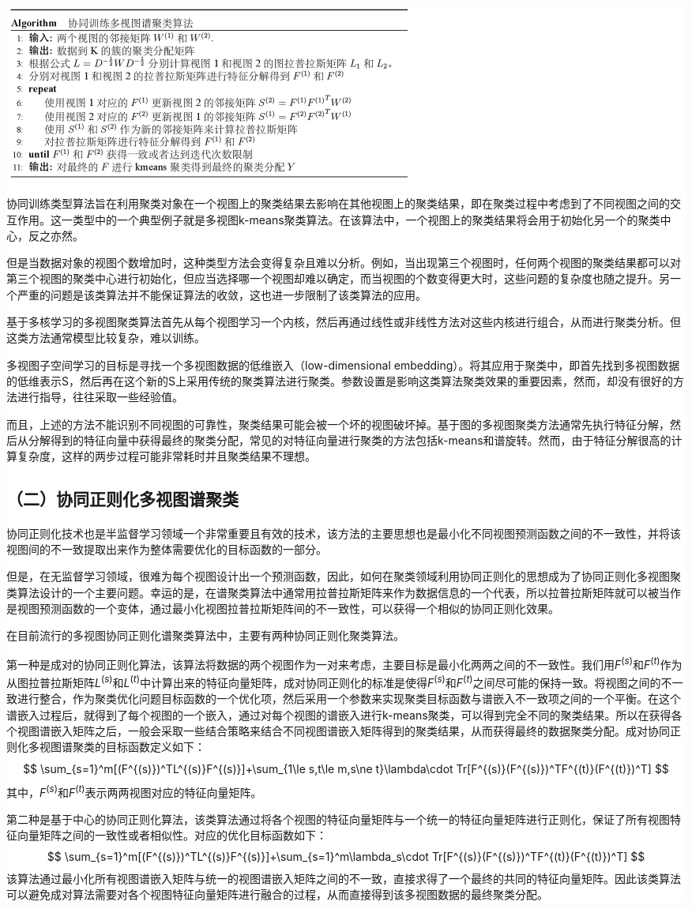 <img src="聚类.assets/协同训练多视图谱聚类算法.png" style="zoom:50%;" />

协同训练类型算法旨在利用聚类对象在一个视图上的聚类结果去影响在其他视图上的聚类结果，即在聚类过程中考虑到了不同视图之间的交互作用。这一类型中的一个典型例子就是多视图k-means聚类算法。在该算法中，一个视图上的聚类结果将会用于初始化另一个的聚类中心，反之亦然。

但是当数据对象的视图个数增加时，这种类型方法会变得复杂且难以分析。例如，当出现第三个视图时，任何两个视图的聚类结果都可以对第三个视图的聚类中心进行初始化，但应当选择哪一个视图却难以确定，而当视图的个数变得更大时，这些问题的复杂度也随之提升。另一个严重的问题是该类算法并不能保证算法的收敛，这也进一步限制了该类算法的应用。

基于多核学习的多视图聚类算法首先从每个视图学习一个内核，然后再通过线性或非线性方法对这些内核进行组合，从而进行聚类分析。但这类方法通常模型比较复杂，难以训练。

多视图子空间学习的目标是寻找一个多视图数据的低维嵌入（low-dimensional embedding）。将其应用于聚类中，即首先找到多视图数据的低维表示S，然后再在这个新的S上采用传统的聚类算法进行聚类。参数设置是影响这类算法聚类效果的重要因素，然而，却没有很好的方法进行指导，往往采取一些经验值。 

而且，上述的方法不能识别不同视图的可靠性，聚类结果可能会被一个坏的视图破坏掉。基于图的多视图聚类方法通常先执行特征分解，然后从分解得到的特征向量中获得最终的聚类分配，常见的对特征向量进行聚类的方法包括k-means和谱旋转。然而，由于特征分解很高的计算复杂度，这样的两步过程可能非常耗时并且聚类结果不理想。

## （二）协同正则化多视图谱聚类

协同正则化技术也是半监督学习领域一个非常重要且有效的技术，该方法的主要思想也是最小化不同视图预测函数之间的不一致性，并将该视图间的不一致提取出来作为整体需要优化的目标函数的一部分。

但是，在无监督学习领域，很难为每个视图设计出一个预测函数，因此，如何在聚类领域利用协同正则化的思想成为了协同正则化多视图聚类算法设计的一个主要问题。幸运的是，在谱聚类算法中通常用拉普拉斯矩阵来作为数据信息的一个代表，所以拉普拉斯矩阵就可以被当作是视图预测函数的一个变体，通过最小化视图拉普拉斯矩阵间的不一致性，可以获得一个相似的协同正则化效果。

在目前流行的多视图协同正则化谱聚类算法中，主要有两种协同正则化聚类算法。

第一种是成对的协同正则化算法，该算法将数据的两个视图作为一对来考虑，主要目标是最小化两两之间的不一致性。我们用$F^{(s)}$和$F^{(t)}$作为从图拉普拉斯矩阵$L^{(s)}$和$L^{(t)}$中计算出来的特征向量矩阵，成对协同正则化的标准是使得$F^{(s)}$和$F^{(t)}$之间尽可能的保持一致。将视图之间的不一致进行整合，作为聚类优化问题目标函数的一个优化项，然后采用一个参数来实现聚类目标函数与谱嵌入不一致项之间的一个平衡。在这个谱嵌入过程后，就得到了每个视图的一个嵌入，通过对每个视图的谱嵌入进行k-means聚类，可以得到完全不同的聚类结果。所以在获得各个视图谱嵌入矩阵之后，一般会采取一些结合策略来结合不同视图谱嵌入矩阵得到的聚类结果，从而获得最终的数据聚类分配。成对协同正则化多视图谱聚类的目标函数定义如下：
$$
\sum_{s=1}^m[(F^{(s)})^TL^{(s)}F^{(s)}]+\sum_{1\le s,t\le m,s\ne t}\lambda\cdot Tr[F^{(s)}(F^{(s)})^TF^{(t)}(F^{(t)})^T]
$$
其中，$F^{(s)}$和$F^{(t)}$表示两两视图对应的特征向量矩阵。

第二种是基于中心的协同正则化算法，该类算法通过将各个视图的特征向量矩阵与一个统一的特征向量矩阵进行正则化，保证了所有视图特征向量矩阵之间的一致性或者相似性。对应的优化目标函数如下：
$$
\sum_{s=1}^m[(F^{(s)})^TL^{(s)}F^{(s)}]+\sum_{s=1}^m\lambda_s\cdot Tr[F^{(s)}(F^{(s)})^TF^{(t)}(F^{(t)})^T]
$$
该算法通过最小化所有视图谱嵌入矩阵与统一的视图谱嵌入矩阵之间的不一致，直接求得了一个最终的共同的特征向量矩阵。因此该类算法可以避免成对算法需要对各个视图特征向量矩阵进行融合的过程，从而直接得到该多视图数据的最终聚类分配。
